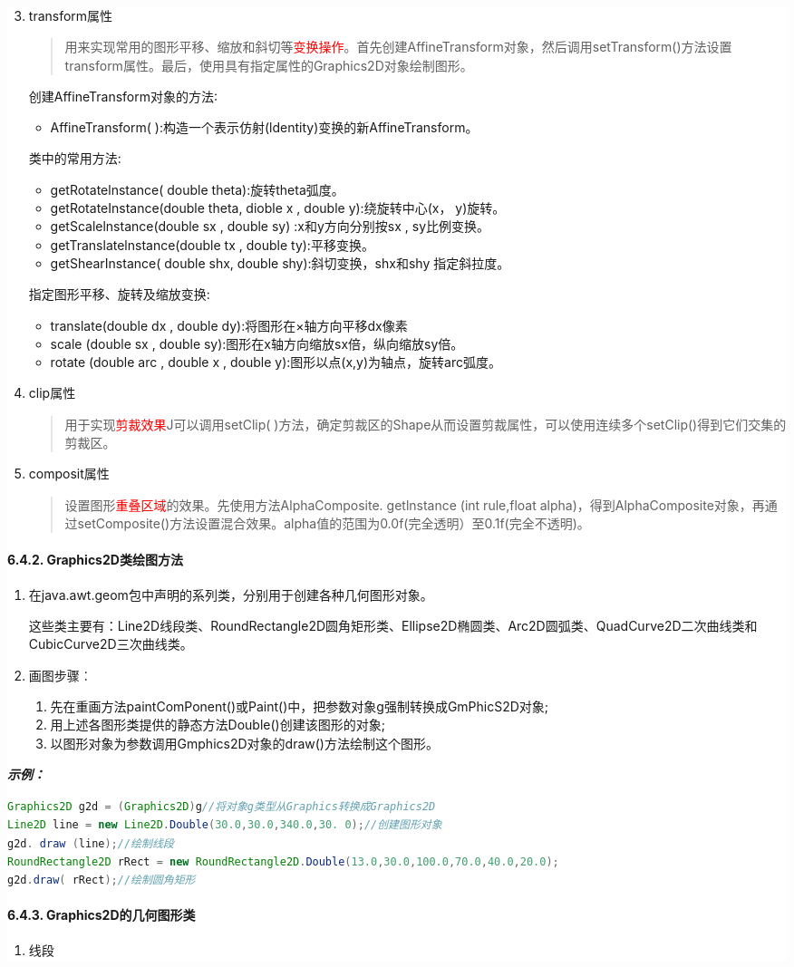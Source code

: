 3. transform属性

   > 用来实现常用的图形平移、缩放和斜切等<font color='red' style='background-color:' size=''>变换操作</font>。首先创建AffineTransform对象，然后调用setTransform()方法设置transform属性。最后，使用具有指定属性的Graphics2D对象绘制图形。

   创建AffineTransform对象的方法∶

   - AffineTransform( ):构造一个表示仿射(ldentity)变换的新AffineTransform。

   类中的常用方法:

   - getRotatelnstance( double theta):旋转theta弧度。
   - getRotateInstance(double theta, dioble x , double y):绕旋转中心(x， y)旋转。
   - getScalelnstance(double sx , double sy) :x和y方向分别按sx , sy比例变换。
   - getTranslatelnstance(double tx , double ty):平移变换。
   - getShearInstance( double shx, double shy):斜切变换，shx和shy 指定斜拉度。

   指定图形平移、旋转及缩放变换:

   - translate(double dx , double dy):将图形在×轴方向平移dx像素
   - scale (double sx , double sy):图形在x轴方向缩放sx倍，纵向缩放sy倍。
   - rotate (double arc , double x , double y):图形以点(x,y)为轴点，旋转arc弧度。

4. clip属性

   > 用于实现<font color='red' style='background-color:' size=''>剪裁效果</font>J可以调用setClip( )方法，确定剪裁区的Shape从而设置剪裁属性，可以使用连续多个setClip()得到它们交集的剪裁区。

5. composit属性

   > 设置图形<font color='red' style='background-color:' size=''>重叠区域</font>的效果。先使用方法AlphaComposite. getlnstance (int rule,float alpha)，得到AlphaComposite对象，再通过setComposite()方法设置混合效果。alpha值的范围为0.0f(完全透明）至0.1f(完全不透明)。

#### 6.4.2. Graphics2D类绘图方法

1. 在java.awt.geom包中声明的系列类，分别用于创建各种几何图形对象。

   这些类主要有：Line2D线段类、RoundRectangle2D圆角矩形类、Ellipse2D椭圆类、Arc2D圆弧类、QuadCurve2D二次曲线类和CubicCurve2D三次曲线类。

2. 画图步骤︰

   1. 先在重画方法paintComPonent()或Paint()中，把参数对象g强制转换成GmPhicS2D对象;
   2. 用上述各图形类提供的静态方法Double()创建该图形的对象;
   3. 以图形对象为参数调用Gmphics2D对象的draw()方法绘制这个图形。

***示例：***

```java
Graphics2D g2d = (Graphics2D)g//将对象g类型从Graphics转换成Graphics2D
Line2D line = new Line2D.Double(30.0,30.0,340.0,30. 0);//创建图形对象
g2d. draw (line);//绘制线段
RoundRectangle2D rRect = new RoundRectangle2D.Double(13.0,30.0,100.0,70.0,40.0,20.0);
g2d.draw( rRect);//绘制圆角矩形
```

#### 6.4.3. Graphics2D的几何图形类

1. 线段
